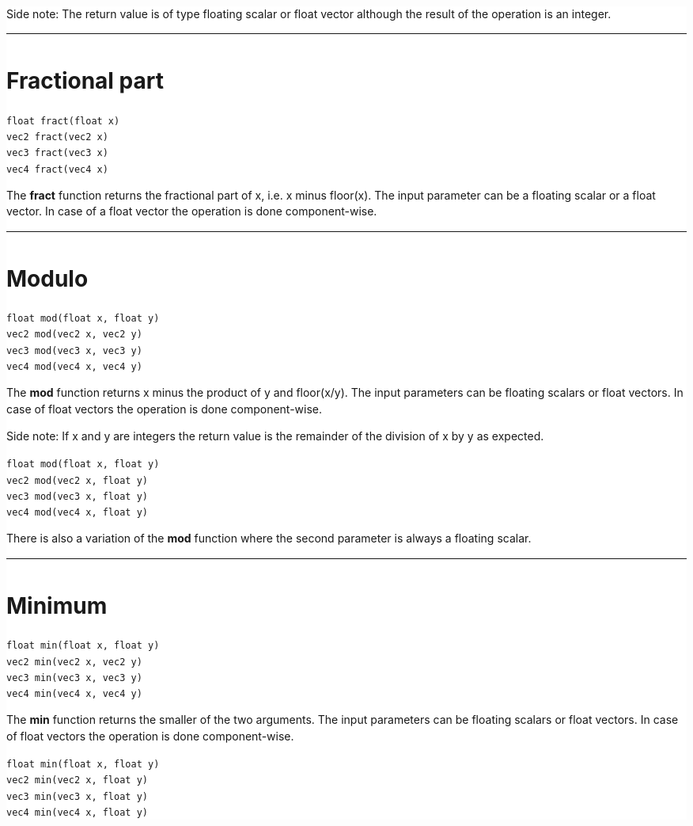 Side note: The return value is of type floating scalar or float vector although the result of the operation is an integer.

* * * * *

Fractional part
===============

    float fract(float x)
    vec2 fract(vec2 x)
    vec3 fract(vec3 x)
    vec4 fract(vec4 x)

The **fract** function returns the fractional part of x, i.e. x minus floor(x). The input parameter can be a floating scalar or a float vector. In case of a float vector the operation is done component-wise.

* * * * *

Modulo
======

    float mod(float x, float y)
    vec2 mod(vec2 x, vec2 y)
    vec3 mod(vec3 x, vec3 y)
    vec4 mod(vec4 x, vec4 y)

The **mod** function returns x minus the product of y and floor(x/y). The input parameters can be floating scalars or float vectors. In case of float vectors the operation is done component-wise.

Side note: If x and y are integers the return value is the remainder of the division of x by y as expected.

    float mod(float x, float y)
    vec2 mod(vec2 x, float y)
    vec3 mod(vec3 x, float y)
    vec4 mod(vec4 x, float y)

There is also a variation of the **mod** function where the second parameter is always a floating scalar.

* * * * *

Minimum
=======

    float min(float x, float y)
    vec2 min(vec2 x, vec2 y)
    vec3 min(vec3 x, vec3 y)
    vec4 min(vec4 x, vec4 y)

The **min** function returns the smaller of the two arguments. The input parameters can be floating scalars or float vectors. In case of float vectors the operation is done component-wise.

    float min(float x, float y)
    vec2 min(vec2 x, float y)
    vec3 min(vec3 x, float y)
    vec4 min(vec4 x, float y)

